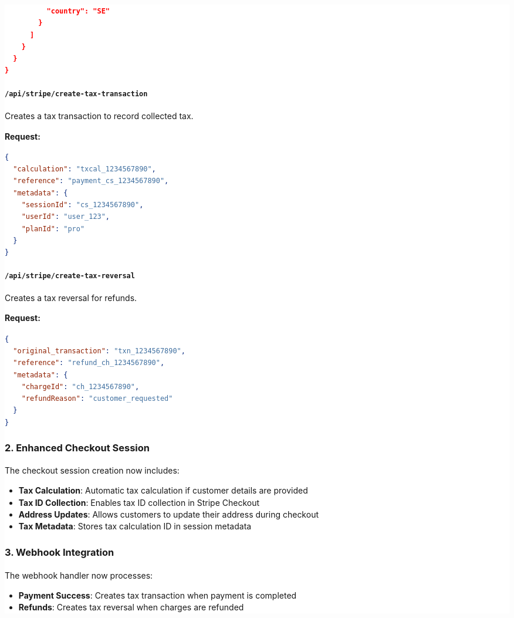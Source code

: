 ```json
          "country": "SE"
        }
      ]
    }
  }
}
```

#### `/api/stripe/create-tax-transaction`
Creates a tax transaction to record collected tax.

**Request:**
```json
{
  "calculation": "txcal_1234567890",
  "reference": "payment_cs_1234567890",
  "metadata": {
    "sessionId": "cs_1234567890",
    "userId": "user_123",
    "planId": "pro"
  }
}
```

#### `/api/stripe/create-tax-reversal`
Creates a tax reversal for refunds.

**Request:**
```json
{
  "original_transaction": "txn_1234567890",
  "reference": "refund_ch_1234567890",
  "metadata": {
    "chargeId": "ch_1234567890",
    "refundReason": "customer_requested"
  }
}
```

### 2. Enhanced Checkout Session

The checkout session creation now includes:

- **Tax Calculation**: Automatic tax calculation if customer details are provided
- **Tax ID Collection**: Enables tax ID collection in Stripe Checkout
- **Address Updates**: Allows customers to update their address during checkout
- **Tax Metadata**: Stores tax calculation ID in session metadata

### 3. Webhook Integration

The webhook handler now processes:

- **Payment Success**: Creates tax transaction when payment is completed
- **Refunds**: Creates tax reversal when charges are refunded
